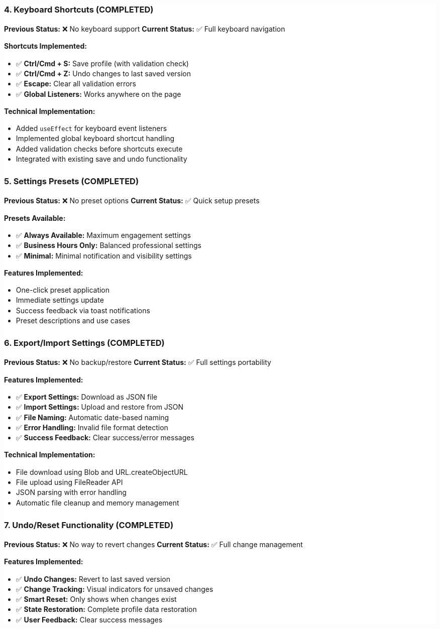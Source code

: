 ### 4. Keyboard Shortcuts (COMPLETED)
**Previous Status:** ❌ No keyboard support
**Current Status:** ✅ Full keyboard navigation

**Shortcuts Implemented:**
- ✅ **Ctrl/Cmd + S:** Save profile (with validation check)
- ✅ **Ctrl/Cmd + Z:** Undo changes to last saved version
- ✅ **Escape:** Clear all validation errors
- ✅ **Global Listeners:** Works anywhere on the page

**Technical Implementation:**
- Added `useEffect` for keyboard event listeners
- Implemented global keyboard shortcut handling
- Added validation checks before shortcuts execute
- Integrated with existing save and undo functionality

### 5. Settings Presets (COMPLETED)
**Previous Status:** ❌ No preset options
**Current Status:** ✅ Quick setup presets

**Presets Available:**
- ✅ **Always Available:** Maximum engagement settings
- ✅ **Business Hours Only:** Balanced professional settings
- ✅ **Minimal:** Minimal notification and visibility settings

**Features Implemented:**
- One-click preset application
- Immediate settings update
- Success feedback via toast notifications
- Preset descriptions and use cases

### 6. Export/Import Settings (COMPLETED)
**Previous Status:** ❌ No backup/restore
**Current Status:** ✅ Full settings portability

**Features Implemented:**
- ✅ **Export Settings:** Download as JSON file
- ✅ **Import Settings:** Upload and restore from JSON
- ✅ **File Naming:** Automatic date-based naming
- ✅ **Error Handling:** Invalid file format detection
- ✅ **Success Feedback:** Clear success/error messages

**Technical Implementation:**
- File download using Blob and URL.createObjectURL
- File upload using FileReader API
- JSON parsing with error handling
- Automatic file cleanup and memory management

### 7. Undo/Reset Functionality (COMPLETED)
**Previous Status:** ❌ No way to revert changes
**Current Status:** ✅ Full change management

**Features Implemented:**
- ✅ **Undo Changes:** Revert to last saved version
- ✅ **Change Tracking:** Visual indicators for unsaved changes
- ✅ **Smart Reset:** Only shows when changes exist
- ✅ **State Restoration:** Complete profile data restoration
- ✅ **User Feedback:** Clear success messages
